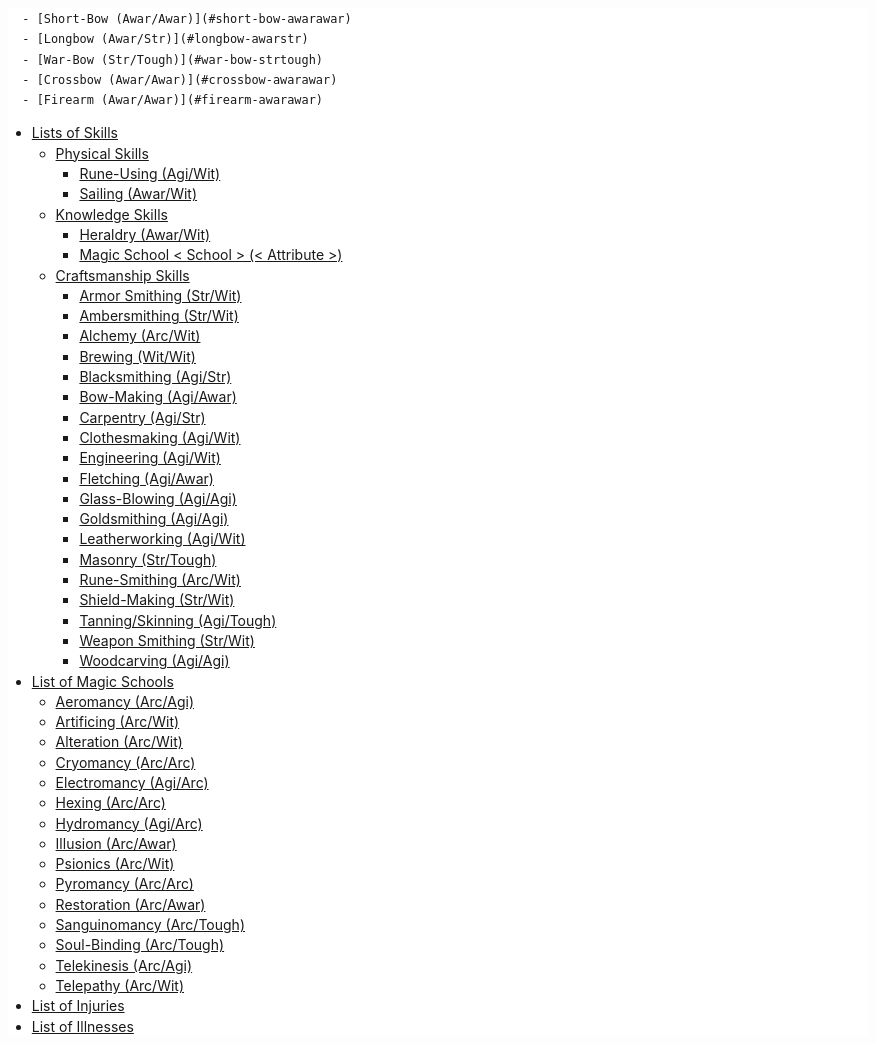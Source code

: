       - [Short-Bow (Awar/Awar)](#short-bow-awarawar)
      - [Longbow (Awar/Str)](#longbow-awarstr)
      - [War-Bow (Str/Tough)](#war-bow-strtough)
      - [Crossbow (Awar/Awar)](#crossbow-awarawar)
      - [Firearm (Awar/Awar)](#firearm-awarawar)
  - [Lists of Skills](#lists-of-skills)
    - [Physical Skills](#physical-skills)
      - [Rune-Using (Agi/Wit)](#rune-using-agiwit)
      - [Sailing (Awar/Wit)](#sailing-awarwit)
    - [Knowledge Skills](#knowledge-skills)
      - [Heraldry (Awar/Wit)](#heraldry-awarwit)
      - [Magic School \< School \> (\< Attribute \>)](#magic-school--school---attribute-)
    - [Craftsmanship Skills](#craftsmanship-skills)
      - [Armor Smithing (Str/Wit)](#armor-smithing-strwit)
      - [Ambersmithing (Str/Wit)](#ambersmithing-strwit)
      - [Alchemy (Arc/Wit)](#alchemy-arcwit)
      - [Brewing (Wit/Wit)](#brewing-witwit)
      - [Blacksmithing (Agi/Str)](#blacksmithing-agistr)
      - [Bow-Making (Agi/Awar)](#bow-making-agiawar)
      - [Carpentry (Agi/Str)](#carpentry-agistr)
      - [Clothesmaking (Agi/Wit)](#clothesmaking-agiwit)
      - [Engineering (Agi/Wit)](#engineering-agiwit)
      - [Fletching (Agi/Awar)](#fletching-agiawar)
      - [Glass-Blowing (Agi/Agi)](#glass-blowing-agiagi)
      - [Goldsmithing (Agi/Agi)](#goldsmithing-agiagi)
      - [Leatherworking (Agi/Wit)](#leatherworking-agiwit)
      - [Masonry (Str/Tough)](#masonry-strtough)
      - [Rune-Smithing (Arc/Wit)](#rune-smithing-arcwit)
      - [Shield-Making (Str/Wit)](#shield-making-strwit)
      - [Tanning/Skinning (Agi/Tough)](#tanningskinning-agitough)
      - [Weapon Smithing (Str/Wit)](#weapon-smithing-strwit)
      - [Woodcarving (Agi/Agi)](#woodcarving-agiagi)
  - [List of Magic Schools](#list-of-magic-schools)
    - [Aeromancy (Arc/Agi)](#aeromancy-arcagi)
    - [Artificing (Arc/Wit)](#artificing-arcwit)
    - [Alteration (Arc/Wit)](#alteration-arcwit)
    - [Cryomancy (Arc/Arc)](#cryomancy-arcarc)
    - [Electromancy (Agi/Arc)](#electromancy-agiarc)
    - [Hexing (Arc/Arc)](#hexing-arcarc)
    - [Hydromancy (Agi/Arc)](#hydromancy-agiarc)
    - [Illusion (Arc/Awar)](#illusion-arcawar)
    - [Psionics (Arc/Wit)](#psionics-arcwit)
    - [Pyromancy (Arc/Arc)](#pyromancy-arcarc)
    - [Restoration (Arc/Awar)](#restoration-arcawar)
    - [Sanguinomancy (Arc/Tough)](#sanguinomancy-arctough)
    - [Soul-Binding (Arc/Tough)](#soul-binding-arctough)
    - [Telekinesis (Arc/Agi)](#telekinesis-arcagi)
    - [Telepathy (Arc/Wit)](#telepathy-arcwit)
  - [List of Injuries](#list-of-injuries)
  - [List of Illnesses](#list-of-illnesses)
